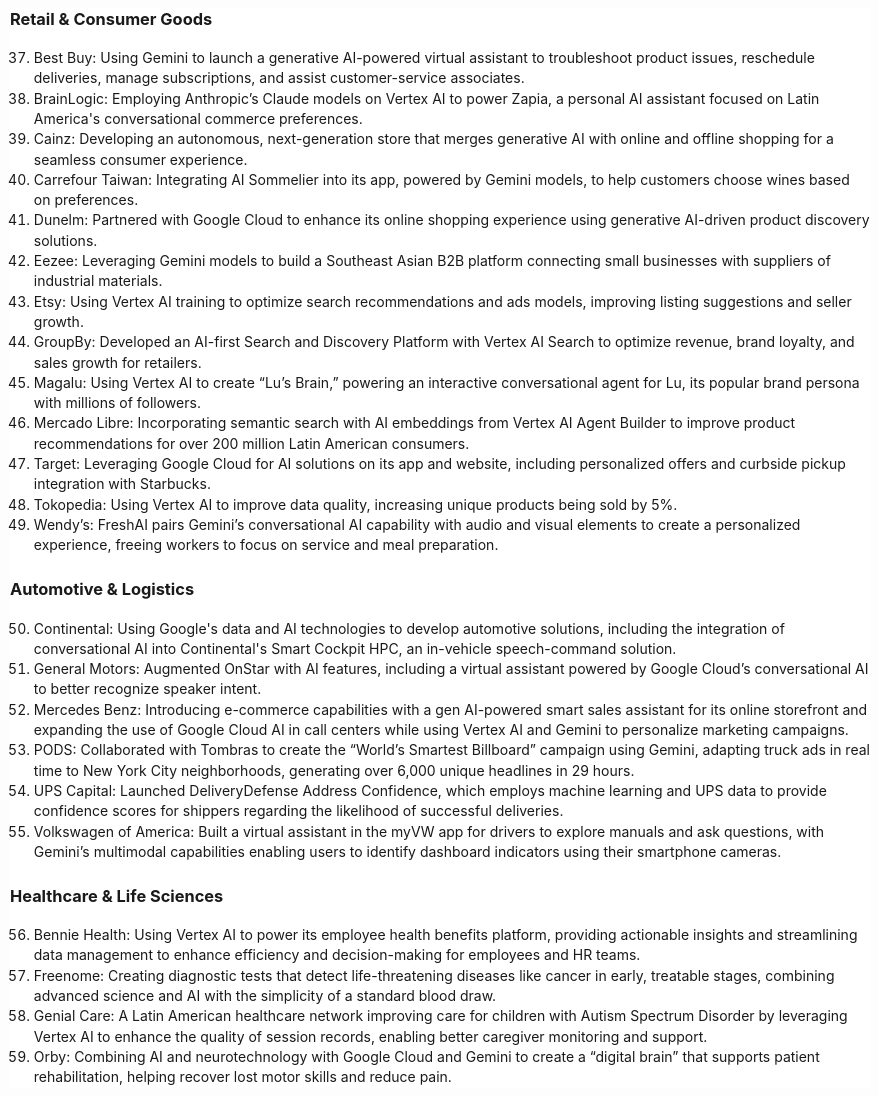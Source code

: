 
### Retail & Consumer Goods
37. Best Buy: Using Gemini to launch a generative AI-powered virtual assistant to troubleshoot product issues, reschedule deliveries, manage subscriptions, and assist customer-service associates.
38. BrainLogic: Employing Anthropic’s Claude models on Vertex AI to power Zapia, a personal AI assistant focused on Latin America's conversational commerce preferences.
39. Cainz: Developing an autonomous, next-generation store that merges generative AI with online and offline shopping for a seamless consumer experience.
40. Carrefour Taiwan: Integrating AI Sommelier into its app, powered by Gemini models, to help customers choose wines based on preferences.
41. Dunelm: Partnered with Google Cloud to enhance its online shopping experience using generative AI-driven product discovery solutions.
42. Eezee: Leveraging Gemini models to build a Southeast Asian B2B platform connecting small businesses with suppliers of industrial materials.
43. Etsy: Using Vertex AI training to optimize search recommendations and ads models, improving listing suggestions and seller growth.
44. GroupBy: Developed an AI-first Search and Discovery Platform with Vertex AI Search to optimize revenue, brand loyalty, and sales growth for retailers.
45. Magalu: Using Vertex AI to create “Lu’s Brain,” powering an interactive conversational agent for Lu, its popular brand persona with millions of followers.
46. Mercado Libre: Incorporating semantic search with AI embeddings from Vertex AI Agent Builder to improve product recommendations for over 200 million Latin American consumers.
47. Target: Leveraging Google Cloud for AI solutions on its app and website, including personalized offers and curbside pickup integration with Starbucks.
48. Tokopedia: Using Vertex AI to improve data quality, increasing unique products being sold by 5%.
49. Wendy’s: FreshAI pairs Gemini’s conversational AI capability with audio and visual elements to create a personalized experience, freeing workers to focus on service and meal preparation.


### Automotive & Logistics
50. Continental: Using Google's data and AI technologies to develop automotive solutions, including the integration of conversational AI into Continental's Smart Cockpit HPC, an in-vehicle speech-command solution.
51. General Motors: Augmented OnStar with AI features, including a virtual assistant powered by Google Cloud’s conversational AI to better recognize speaker intent.
52. Mercedes Benz: Introducing e-commerce capabilities with a gen AI-powered smart sales assistant for its online storefront and expanding the use of Google Cloud AI in call centers while using Vertex AI and Gemini to personalize marketing campaigns.
53. PODS: Collaborated with Tombras to create the “World’s Smartest Billboard” campaign using Gemini, adapting truck ads in real time to New York City neighborhoods, generating over 6,000 unique headlines in 29 hours.
54. UPS Capital: Launched DeliveryDefense Address Confidence, which employs machine learning and UPS data to provide confidence scores for shippers regarding the likelihood of successful deliveries.
55. Volkswagen of America: Built a virtual assistant in the myVW app for drivers to explore manuals and ask questions, with Gemini’s multimodal capabilities enabling users to identify dashboard indicators using their smartphone cameras.


### Healthcare & Life Sciences
56. Bennie Health: Using Vertex AI to power its employee health benefits platform, providing actionable insights and streamlining data management to enhance efficiency and decision-making for employees and HR teams.
57. Freenome: Creating diagnostic tests that detect life-threatening diseases like cancer in early, treatable stages, combining advanced science and AI with the simplicity of a standard blood draw.
58. Genial Care: A Latin American healthcare network improving care for children with Autism Spectrum Disorder by leveraging Vertex AI to enhance the quality of session records, enabling better caregiver monitoring and support.
59. Orby: Combining AI and neurotechnology with Google Cloud and Gemini to create a “digital brain” that supports patient rehabilitation, helping recover lost motor skills and reduce pain.
